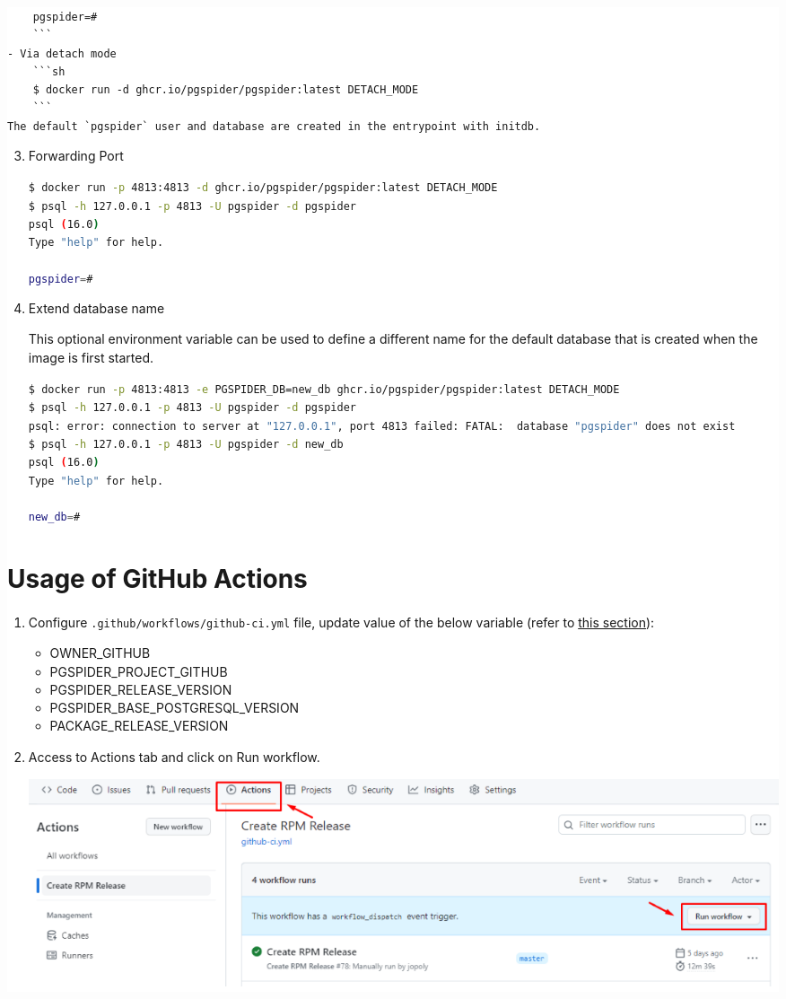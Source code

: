 		pgspider=#
		```
	- Via detach mode
		```sh
		$ docker run -d ghcr.io/pgspider/pgspider:latest DETACH_MODE
		```
	The default `pgspider` user and database are created in the entrypoint with initdb.
3. Forwarding Port
	```sh
	$ docker run -p 4813:4813 -d ghcr.io/pgspider/pgspider:latest DETACH_MODE
	$ psql -h 127.0.0.1 -p 4813 -U pgspider -d pgspider
	psql (16.0)
	Type "help" for help.

	pgspider=#
	```
4. Extend database name

	This optional environment variable can be used to define a different name for the default database that is created when the image is first started.
	```sh
	$ docker run -p 4813:4813 -e PGSPIDER_DB=new_db ghcr.io/pgspider/pgspider:latest DETACH_MODE
	$ psql -h 127.0.0.1 -p 4813 -U pgspider -d pgspider
	psql: error: connection to server at "127.0.0.1", port 4813 failed: FATAL:  database "pgspider" does not exist
	$ psql -h 127.0.0.1 -p 4813 -U pgspider -d new_db
	psql (16.0)
	Type "help" for help.

	new_db=#
	```
Usage of GitHub Actions
=====================================
1. Configure `.github/workflows/github-ci.yml` file, update value of the below variable (refer to [this section](#creating-pgspider-rpm-packages)):
	- OWNER_GITHUB
	- PGSPIDER_PROJECT_GITHUB
	- PGSPIDER_RELEASE_VERSION
	- PGSPIDER_BASE_POSTGRESQL_VERSION
	- PACKAGE_RELEASE_VERSION

2. Access to Actions tab and click on Run workflow.

	![Alt text](images/GitHub/action_screen.PNG)
